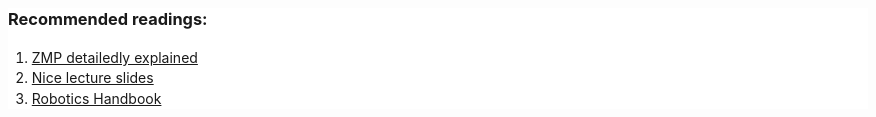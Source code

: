 ### Recommended readings: 
1. [ZMP detailedly explained](https://ieeexplore.ieee.org/document/1325327/citations?tabFilter=papers#citations)
2. [Nice lecture slides](http://www.cs.cmu.edu/~cga/ew/kajita-dw08.pdf)
3. [Robotics Handbook](https://link.springer.com/referencework/10.1007%2F978-3-540-30301-5)

[^1]: P. Sardain and G. Bessonnet, "Forces acting on a biped robot. Center of pressure-zero moment point," in IEEE Transactions on Systems, Man, and Cybernetics - Part A: Systems and Humans, vol. 34, no. 5, pp. 630-637, Sept. 2004.

[^2]: [Al-Shuka et al. - 2014 - Modeling, stability and walking pattern generators.pdf](https://www.cambridge.org/core/services/aop-cambridge-core/content/view/DD6B82C3D7FDE8D0410D58E160FB2948/S0263574713001124a.pdf/modeling_stability_and_walking_pattern_generators_of_biped_robots_a_review.pdf)
[^3]: [What is a Moment?](http://web.mit.edu/4.441/1_lectures/1_lecture5/1_lecture5.html)
[^4]: [Gait Balance and Acceleration of a Biped Robot Based on Q-Learning](https://ieeexplore.ieee.org/stamp/stamp.jsp?arnumber=7471433)
[^5]: [Inverted pendulum - Wikipedia](https://en.wikipedia.org/wiki/Inverted_pendulum)
[^6]: [Walking Robot Pattern Generation](https://www.youtube.com/watch?v=axK-YVEGReo&t=171s)
[^7]: [Overview of ZMP-basedBiped Walking](http://www.cs.cmu.edu/~cga/ew/kajita-dw08.pdf)
[^8]: Kajita S., Espiau B. (2008) Legged Robots. In: Siciliano B., Khatib O. (eds) Springer Handbook of Robotics. Springer, Berlin, Heidelberg
[^9]: [ROBOY: Humanoid Robot Roboy Walking Research](https://www.youtube.com/watch?v=Fw4qXv62H10)